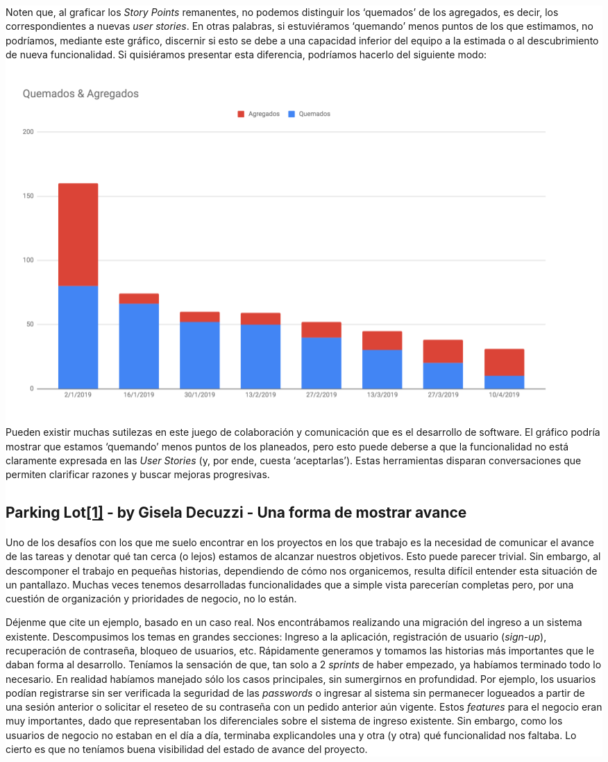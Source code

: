 

Noten que, al graficar los _Story Points_ remanentes, no podemos distinguir los ‘quemados’ de los agregados, es decir, los correspondientes a nuevas _user stories_. En otras palabras, si estuviéramos ‘quemando’ menos puntos de los que estimamos, no podríamos, mediante este gráfico, discernir si esto se debe a una capacidad inferior del equipo a la estimada o al descubrimiento de nueva funcionalidad. Si quisiéramos presentar esta diferencia, podríamos hacerlo del siguiente modo:

![](./assets/burndown-quemados-agregados.png)

Pueden existir muchas sutilezas en este juego de colaboración y comunicación que es el desarrollo de software. El gráfico podría mostrar que estamos ‘quemando’ menos puntos de los planeados, pero esto puede deberse a que la funcionalidad no está claramente expresada en las _User Stories_ \(y, por ende, cuesta ‘aceptarlas’\). Estas herramientas disparan conversaciones que permiten clarificar razones y buscar mejoras progresivas.

## Parking Lot[[1]](planeamiento-ágil.md#notas-al-pie) - by Gisela Decuzzi - Una forma de mostrar avance

Uno de los desafíos con los que me suelo encontrar en los proyectos en los que trabajo es la necesidad de comunicar el avance de las tareas y denotar qué tan cerca (o lejos) estamos de alcanzar nuestros objetivos. Esto puede parecer trivial. Sin embargo, al descomponer el trabajo en pequeñas historias, dependiendo de cómo nos organicemos, resulta difícil entender esta situación de un pantallazo. Muchas veces tenemos desarrolladas funcionalidades que a simple vista parecerían completas pero, por una cuestión de organización y prioridades de negocio, no lo están. 

Déjenme que cite un ejemplo, basado en un caso real. Nos encontrábamos realizando una migración del ingreso a un sistema existente. Descompusimos los temas en grandes secciones: Ingreso a la aplicación, registración de usuario (*sign-up*), recuperación de contraseña, bloqueo de usuarios, etc. Rápidamente generamos y tomamos las historias más importantes que le daban forma al desarrollo. Teníamos la sensación de que, tan solo a 2 *sprints* de haber empezado, ya habíamos terminado todo lo necesario. En realidad habíamos manejado sólo los casos principales, sin sumergirnos en profundidad. Por ejemplo, los usuarios podían registrarse sin ser verificada la seguridad de las *passwords* o ingresar al sistema sin permanecer logueados a partir de una sesión anterior o solicitar el reseteo de su contraseña con un pedido anterior aún vigente. Estos *features* para el negocio eran muy importantes, dado que representaban los diferenciales sobre el sistema de ingreso existente. Sin embargo, como los usuarios de negocio no estaban en el día a día, terminaba explicandoles una y otra (y otra) qué funcionalidad nos faltaba. Lo cierto es que no teníamos buena visibilidad del estado de avance del proyecto.
